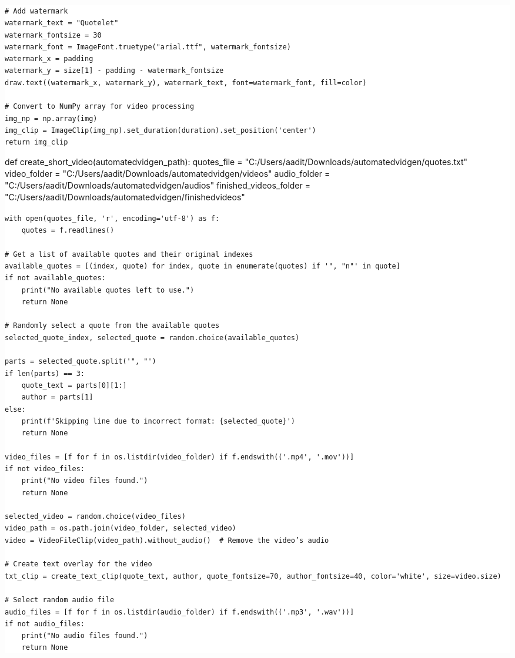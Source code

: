 
    # Add watermark
    watermark_text = "Quotelet"
    watermark_fontsize = 30
    watermark_font = ImageFont.truetype("arial.ttf", watermark_fontsize)
    watermark_x = padding
    watermark_y = size[1] - padding - watermark_fontsize
    draw.text((watermark_x, watermark_y), watermark_text, font=watermark_font, fill=color)

    # Convert to NumPy array for video processing
    img_np = np.array(img)
    img_clip = ImageClip(img_np).set_duration(duration).set_position('center')
    return img_clip

def create_short_video(automatedvidgen_path):
    quotes_file = "C:/Users/aadit/Downloads/automatedvidgen/quotes.txt"
    video_folder = "C:/Users/aadit/Downloads/automatedvidgen/videos"
    audio_folder = "C:/Users/aadit/Downloads/automatedvidgen/audios"
    finished_videos_folder = "C:/Users/aadit/Downloads/automatedvidgen/finishedvideos"

    with open(quotes_file, 'r', encoding='utf-8') as f:
        quotes = f.readlines()

    # Get a list of available quotes and their original indexes
    available_quotes = [(index, quote) for index, quote in enumerate(quotes) if '", "n"' in quote]
    if not available_quotes:
        print("No available quotes left to use.")
        return None

    # Randomly select a quote from the available quotes
    selected_quote_index, selected_quote = random.choice(available_quotes)

    parts = selected_quote.split('", "')
    if len(parts) == 3:
        quote_text = parts[0][1:]
        author = parts[1]
    else:
        print(f'Skipping line due to incorrect format: {selected_quote}')
        return None

    video_files = [f for f in os.listdir(video_folder) if f.endswith(('.mp4', '.mov'))]
    if not video_files:
        print("No video files found.")
        return None

    selected_video = random.choice(video_files)
    video_path = os.path.join(video_folder, selected_video)
    video = VideoFileClip(video_path).without_audio()  # Remove the video’s audio

    # Create text overlay for the video
    txt_clip = create_text_clip(quote_text, author, quote_fontsize=70, author_fontsize=40, color='white', size=video.size)

    # Select random audio file
    audio_files = [f for f in os.listdir(audio_folder) if f.endswith(('.mp3', '.wav'))]
    if not audio_files:
        print("No audio files found.")
        return None
